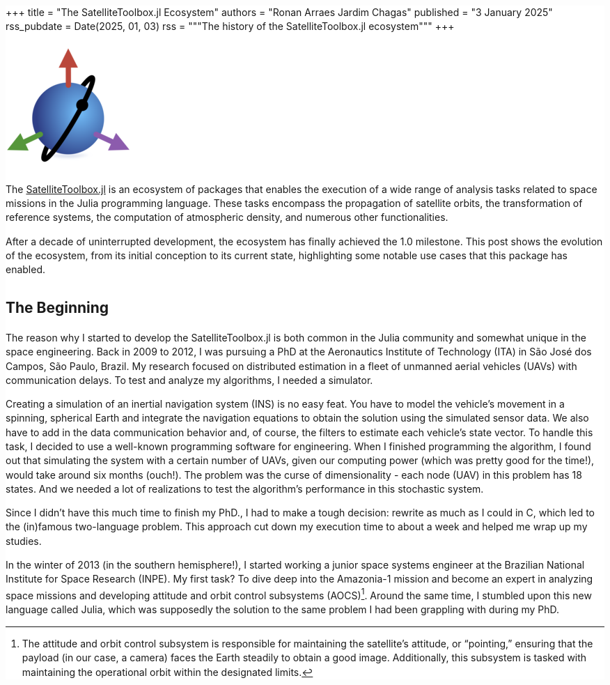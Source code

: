 +++
title = "The SatelliteToolbox.jl Ecosystem"
authors = "Ronan Arraes Jardim Chagas"
published = "3 January 2025"
rss_pubdate = Date(2025, 01, 03)
rss = """The history of the SatelliteToolbox.jl ecosystem"""
+++

![](/assets/blog/2024-SatelliteToolbox/logo-reduced.png)

The [SatelliteToolbox.jl](https://github.com/JuliaSpace/SatelliteToolbox.jl) is an ecosystem
of packages that enables the execution of a wide range of analysis tasks related to space
missions in the Julia programming language. These tasks encompass the propagation of
satellite orbits, the transformation of reference systems, the computation of atmospheric
density, and numerous other functionalities.

After a decade of uninterrupted development, the ecosystem has finally achieved the 1.0
milestone. This post shows the evolution of the ecosystem, from its initial conception to
its current state, highlighting some notable use cases that this package has enabled.

## The Beginning

The reason why I started to develop the SatelliteToolbox.jl is both common in the Julia
community and somewhat unique in the space engineering. Back in 2009 to 2012, I was pursuing
a PhD at the Aeronautics Institute of Technology (ITA) in São José dos Campos, São Paulo,
Brazil. My research focused on distributed estimation in a fleet of unmanned aerial vehicles
(UAVs) with communication delays. To test and analyze my algorithms, I needed a simulator.

Creating a simulation of an inertial navigation system (INS) is no easy feat. You have to
model the vehicle’s movement in a spinning, spherical Earth and integrate the navigation
equations to obtain the solution using the simulated sensor data. We also have to add in the
data communication behavior and, of course, the filters to estimate each vehicle’s state
vector. To handle this task, I decided to use a well-known programming software for
engineering. When I finished programming the algorithm, I found out that simulating the
system with a certain number of UAVs, given our computing power (which was pretty good for
the time!), would take around six months (ouch!). The problem was the curse of
dimensionality - each node (UAV) in this problem has 18 states. And we needed a lot of
realizations to test the algorithm’s performance in this stochastic system.

Since I didn’t have this much time to finish my PhD., I had to make a tough decision:
rewrite as much as I could in C, which led to the (in)famous two-language problem. This
approach cut down my execution time to about a week and helped me wrap up my studies.

In the winter of 2013 (in the southern hemisphere!), I started working a junior space
systems engineer at the Brazilian National Institute for Space Research (INPE). My first
task? To dive deep into the Amazonia-1 mission and become an expert in analyzing space
missions and developing attitude and orbit control subsystems (AOCS)[^1]. Around the same
time, I stumbled upon this new language called Julia, which was supposedly the solution to
the same problem I had been grappling with during my PhD.


[^1]: The attitude and orbit control subsystem is responsible for maintaining the satellite’s attitude, or “pointing,” ensuring that the payload (in our case, a camera) faces the Earth steadily to obtain a good image. Additionally, this subsystem is tasked with maintaining the operational orbit within the designated limits.